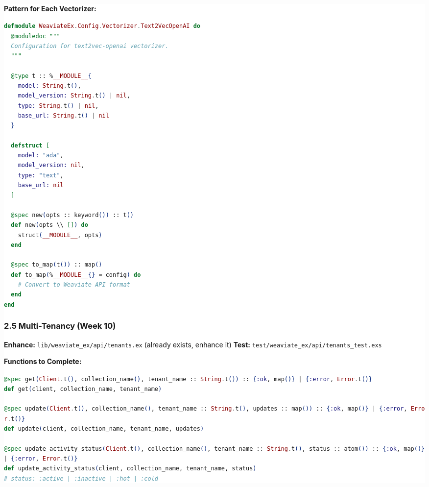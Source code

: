 **Pattern for Each Vectorizer:**
```elixir
defmodule WeaviateEx.Config.Vectorizer.Text2VecOpenAI do
  @moduledoc """
  Configuration for text2vec-openai vectorizer.
  """

  @type t :: %__MODULE__{
    model: String.t(),
    model_version: String.t() | nil,
    type: String.t() | nil,
    base_url: String.t() | nil
  }

  defstruct [
    model: "ada",
    model_version: nil,
    type: "text",
    base_url: nil
  ]

  @spec new(opts :: keyword()) :: t()
  def new(opts \\ []) do
    struct(__MODULE__, opts)
  end

  @spec to_map(t()) :: map()
  def to_map(%__MODULE__{} = config) do
    # Convert to Weaviate API format
  end
end
```

### 2.5 Multi-Tenancy (Week 10)

**Enhance:** `lib/weaviate_ex/api/tenants.ex` (already exists, enhance it)
**Test:** `test/weaviate_ex/api/tenants_test.exs`

**Functions to Complete:**
```elixir
@spec get(Client.t(), collection_name(), tenant_name :: String.t()) :: {:ok, map()} | {:error, Error.t()}
def get(client, collection_name, tenant_name)

@spec update(Client.t(), collection_name(), tenant_name :: String.t(), updates :: map()) :: {:ok, map()} | {:error, Error.t()}
def update(client, collection_name, tenant_name, updates)

@spec update_activity_status(Client.t(), collection_name(), tenant_name :: String.t(), status :: atom()) :: {:ok, map()} | {:error, Error.t()}
def update_activity_status(client, collection_name, tenant_name, status)
# status: :active | :inactive | :hot | :cold
```
